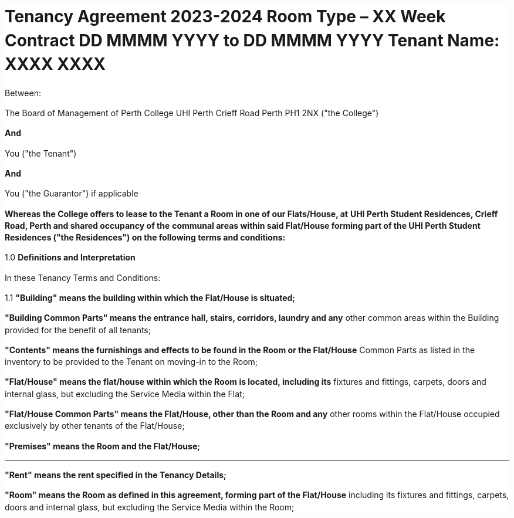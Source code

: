 # Tenancy Agreement 2023-2024 Room Type – XX Week Contract DD MMMM YYYY to DD MMMM YYYY Tenant Name: XXXX XXXX

Between:

The Board of Management of Perth College
UHI Perth
Crieff Road
Perth
PH1 2NX
("the College")

**And**

You ("the Tenant")

**And**

You
("the Guarantor") if applicable

**Whereas the College offers to lease to the Tenant a Room in one of our Flats/House, at**
**UHI Perth Student Residences, Crieff Road, Perth and shared occupancy of the**
**communal areas within said Flat/House forming part of the UHI Perth Student**
**Residences ("the Residences") on the following terms and conditions:**

1.0 **Definitions and Interpretation**

In these Tenancy Terms and Conditions:

1.1 **"Building" means the building within which the Flat/House is situated;**

**"Building Common Parts" means the entrance hall, stairs, corridors, laundry and any**
other common areas within the Building provided for the benefit of all tenants;

**"Contents" means the furnishings and effects to be found in the Room or the Flat/House**
Common Parts as listed in the inventory to be provided to the Tenant on moving-in to the
Room;

**"Flat/House" means the flat/house within which the Room is located, including its**
fixtures and fittings, carpets, doors and internal glass, but excluding the Service Media
within the Flat;

**"Flat/House Common Parts" means the Flat/House, other than the Room and any**
other rooms within the Flat/House occupied exclusively by other tenants of the
Flat/House;

**"Premises" means the Room and the Flat/House;**


-----

**"Rent" means the rent specified in the Tenancy Details;**

**"Room" means the Room as defined in this agreement, forming part of the Flat/House**
including its fixtures and fittings, carpets, doors and internal glass, but excluding the
Service Media within the Room;
